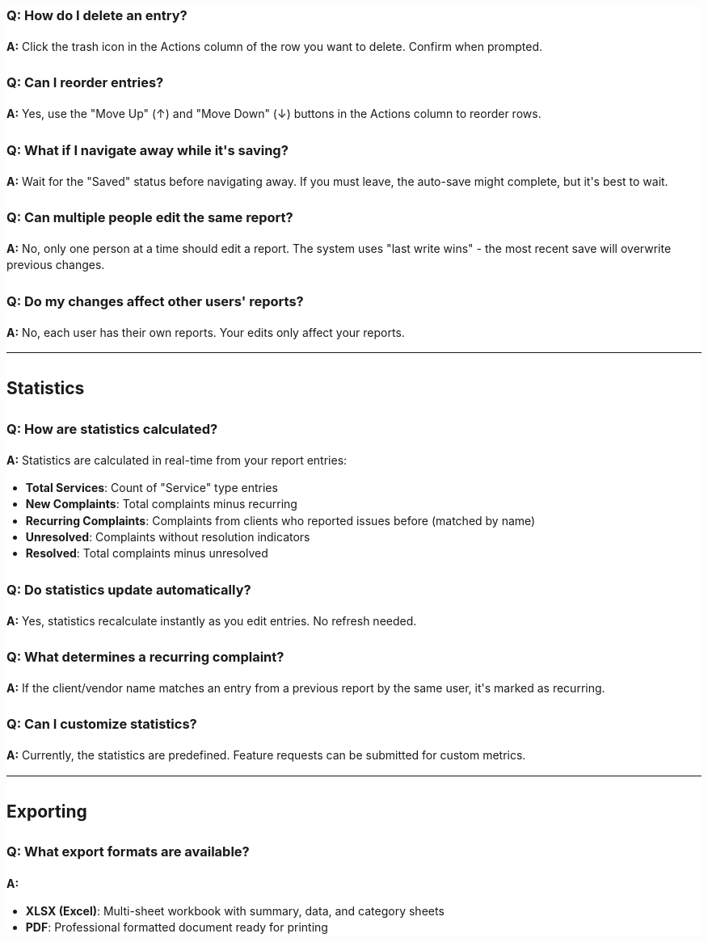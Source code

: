 ### Q: How do I delete an entry?
**A:** Click the trash icon in the Actions column of the row you want to delete. Confirm when prompted.

### Q: Can I reorder entries?
**A:** Yes, use the "Move Up" (↑) and "Move Down" (↓) buttons in the Actions column to reorder rows.

### Q: What if I navigate away while it's saving?
**A:** Wait for the "Saved" status before navigating away. If you must leave, the auto-save might complete, but it's best to wait.

### Q: Can multiple people edit the same report?
**A:** No, only one person at a time should edit a report. The system uses "last write wins" - the most recent save will overwrite previous changes.

### Q: Do my changes affect other users' reports?
**A:** No, each user has their own reports. Your edits only affect your reports.

---

## Statistics

### Q: How are statistics calculated?
**A:** Statistics are calculated in real-time from your report entries:
- **Total Services**: Count of "Service" type entries
- **New Complaints**: Total complaints minus recurring
- **Recurring Complaints**: Complaints from clients who reported issues before (matched by name)
- **Unresolved**: Complaints without resolution indicators
- **Resolved**: Total complaints minus unresolved

### Q: Do statistics update automatically?
**A:** Yes, statistics recalculate instantly as you edit entries. No refresh needed.

### Q: What determines a recurring complaint?
**A:** If the client/vendor name matches an entry from a previous report by the same user, it's marked as recurring.

### Q: Can I customize statistics?
**A:** Currently, the statistics are predefined. Feature requests can be submitted for custom metrics.

---

## Exporting

### Q: What export formats are available?
**A:** 
- **XLSX (Excel)**: Multi-sheet workbook with summary, data, and category sheets
- **PDF**: Professional formatted document ready for printing
